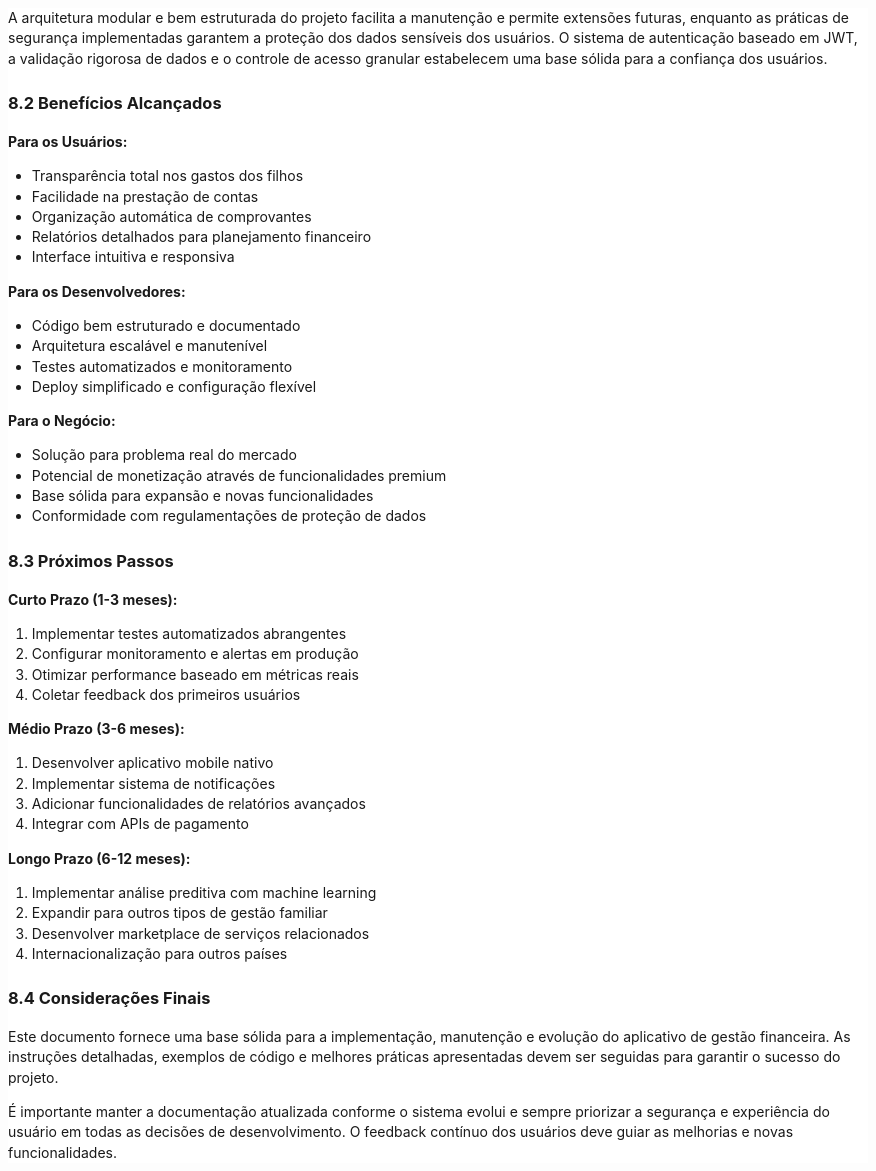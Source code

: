 A arquitetura modular e bem estruturada do projeto facilita a manutenção e permite extensões futuras, enquanto as práticas de segurança implementadas garantem a proteção dos dados sensíveis dos usuários. O sistema de autenticação baseado em JWT, a validação rigorosa de dados e o controle de acesso granular estabelecem uma base sólida para a confiança dos usuários.

### 8.2 Benefícios Alcançados

**Para os Usuários:**
- Transparência total nos gastos dos filhos
- Facilidade na prestação de contas
- Organização automática de comprovantes
- Relatórios detalhados para planejamento financeiro
- Interface intuitiva e responsiva

**Para os Desenvolvedores:**
- Código bem estruturado e documentado
- Arquitetura escalável e manutenível
- Testes automatizados e monitoramento
- Deploy simplificado e configuração flexível

**Para o Negócio:**
- Solução para problema real do mercado
- Potencial de monetização através de funcionalidades premium
- Base sólida para expansão e novas funcionalidades
- Conformidade com regulamentações de proteção de dados

### 8.3 Próximos Passos

**Curto Prazo (1-3 meses):**
1. Implementar testes automatizados abrangentes
2. Configurar monitoramento e alertas em produção
3. Otimizar performance baseado em métricas reais
4. Coletar feedback dos primeiros usuários

**Médio Prazo (3-6 meses):**
1. Desenvolver aplicativo mobile nativo
2. Implementar sistema de notificações
3. Adicionar funcionalidades de relatórios avançados
4. Integrar com APIs de pagamento

**Longo Prazo (6-12 meses):**
1. Implementar análise preditiva com machine learning
2. Expandir para outros tipos de gestão familiar
3. Desenvolver marketplace de serviços relacionados
4. Internacionalização para outros países

### 8.4 Considerações Finais

Este documento fornece uma base sólida para a implementação, manutenção e evolução do aplicativo de gestão financeira. As instruções detalhadas, exemplos de código e melhores práticas apresentadas devem ser seguidas para garantir o sucesso do projeto.

É importante manter a documentação atualizada conforme o sistema evolui e sempre priorizar a segurança e experiência do usuário em todas as decisões de desenvolvimento. O feedback contínuo dos usuários deve guiar as melhorias e novas funcionalidades.

